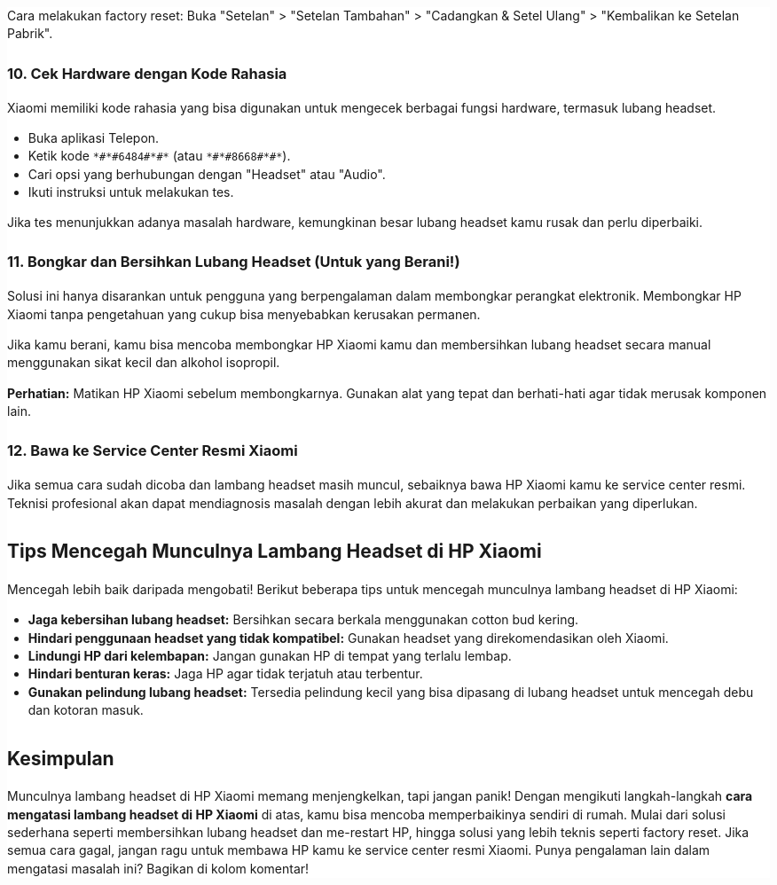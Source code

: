 Cara melakukan factory reset: Buka "Setelan" > "Setelan Tambahan" > "Cadangkan & Setel Ulang" > "Kembalikan ke Setelan Pabrik".

### 10\. Cek Hardware dengan Kode Rahasia

Xiaomi memiliki kode rahasia yang bisa digunakan untuk mengecek berbagai fungsi hardware, termasuk lubang headset.

- Buka aplikasi Telepon.
- Ketik kode `*#*#6484#*#*` (atau `*#*#8668#*#*`).
- Cari opsi yang berhubungan dengan "Headset" atau "Audio".
- Ikuti instruksi untuk melakukan tes.

Jika tes menunjukkan adanya masalah hardware, kemungkinan besar lubang headset kamu rusak dan perlu diperbaiki.

### 11\. Bongkar dan Bersihkan Lubang Headset (Untuk yang Berani!)

Solusi ini hanya disarankan untuk pengguna yang berpengalaman dalam membongkar perangkat elektronik. Membongkar HP Xiaomi tanpa pengetahuan yang cukup bisa menyebabkan kerusakan permanen.

Jika kamu berani, kamu bisa mencoba membongkar HP Xiaomi kamu dan membersihkan lubang headset secara manual menggunakan sikat kecil dan alkohol isopropil.

**Perhatian:** Matikan HP Xiaomi sebelum membongkarnya. Gunakan alat yang tepat dan berhati-hati agar tidak merusak komponen lain.

### 12\. Bawa ke Service Center Resmi Xiaomi

Jika semua cara sudah dicoba dan lambang headset masih muncul, sebaiknya bawa HP Xiaomi kamu ke service center resmi. Teknisi profesional akan dapat mendiagnosis masalah dengan lebih akurat dan melakukan perbaikan yang diperlukan.

## Tips Mencegah Munculnya Lambang Headset di HP Xiaomi

Mencegah lebih baik daripada mengobati! Berikut beberapa tips untuk mencegah munculnya lambang headset di HP Xiaomi:

- **Jaga kebersihan lubang headset:** Bersihkan secara berkala menggunakan cotton bud kering.
- **Hindari penggunaan headset yang tidak kompatibel:** Gunakan headset yang direkomendasikan oleh Xiaomi.
- **Lindungi HP dari kelembapan:** Jangan gunakan HP di tempat yang terlalu lembap.
- **Hindari benturan keras:** Jaga HP agar tidak terjatuh atau terbentur.
- **Gunakan pelindung lubang headset:** Tersedia pelindung kecil yang bisa dipasang di lubang headset untuk mencegah debu dan kotoran masuk.

## Kesimpulan

Munculnya lambang headset di HP Xiaomi memang menjengkelkan, tapi jangan panik! Dengan mengikuti langkah-langkah **cara mengatasi lambang headset di HP Xiaomi** di atas, kamu bisa mencoba memperbaikinya sendiri di rumah. Mulai dari solusi sederhana seperti membersihkan lubang headset dan me-restart HP, hingga solusi yang lebih teknis seperti factory reset. Jika semua cara gagal, jangan ragu untuk membawa HP kamu ke service center resmi Xiaomi. Punya pengalaman lain dalam mengatasi masalah ini? Bagikan di kolom komentar!

